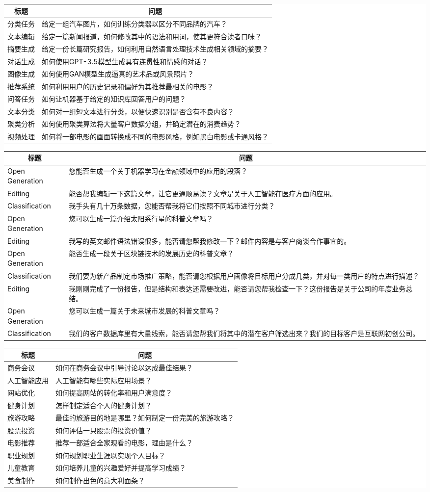 | 标题         | 问题                                                         |
| ------------ | ------------------------------------------------------------ |
| 分类任务     | 给定一组汽车图片，如何训练分类器以区分不同品牌的汽车？      |
| 文本编辑     | 给定一篇新闻报道，如何修改其中的语法和用词，使其更符合读者口味？ |
| 摘要生成     | 给定一份长篇研究报告，如何利用自然语言处理技术生成相关领域的摘要？ |
| 对话生成     | 如何使用GPT-3.5模型生成具有连贯性和情感的对话？              |
| 图像生成     | 如何使用GAN模型生成逼真的艺术品或风景照片？                |
| 推荐系统     | 如何利用用户的历史记录和偏好为其推荐最相关的电影？        |
| 问答任务     | 如何让机器基于给定的知识库回答用户的问题？                  |
| 文本分类     | 如何对一组短文本进行分类，以便快速识别是否含有不良内容？    |
| 聚类分析     | 如何使用聚类算法将大量客户数据分组，并确定潜在的消费趋势？ |
| 视频处理     | 如何将一部电影的画面转换成不同的电影风格，例如黑白电影或卡通风格？ |

| 标题 | 问题 |
| --- | --- |
| Open Generation | 您能否生成一个关于机器学习在金融领域中的应用的段落？ |
| Editing | 能否帮我编辑一下这篇文章，让它更通顺易读？文章是关于人工智能在医疗方面的应用。 |
| Classification | 我手头有几十万条数据，您能否帮我将它们按照不同城市进行分类？ |
| Open Generation | 您可以生成一篇介绍太阳系行星的科普文章吗？ |
| Editing | 我写的英文邮件语法错误很多，能否请您帮我修改一下？邮件内容是与客户商谈合作事宜的。 |
| Open Generation | 能否生成一段关于区块链技术的发展历史的科普文章？ |
| Classification | 我们要为新产品制定市场推广策略，能否请您根据用户画像将目标用户分成几类，并对每一类用户的特点进行描述？ |
| Editing | 我刚刚完成了一份报告，但是结构和表达还需要改进，能否请您帮我检查一下？这份报告是关于公司的年度业务总结。 |
| Open Generation | 您可以生成一篇关于未来城市发展的科普文章吗？ |
| Classification | 我们的客户数据库里有大量线索，能否请您帮我们将其中的潜在客户筛选出来？我们的目标客户是互联网初创公司。 |

| 标题 | 问题 |
| ---- | ---- |
| 商务会议 | 如何在商务会议中引导讨论以达成最佳结果？ |
| 人工智能应用 | 人工智能有哪些实际应用场景？ |
| 网站优化 | 如何提高网站的转化率和用户满意度？ |
| 健身计划 | 怎样制定适合个人的健身计划？ |
| 旅游攻略 | 最佳的旅游目的地是哪里？如何制定一份完美的旅游攻略？ |
| 股票投资 | 如何评估一只股票的投资价值？ |
| 电影推荐 | 推荐一部适合全家观看的电影，理由是什么？ |
| 职业规划 | 如何规划职业生涯以实现个人目标？ |
| 儿童教育 | 如何培养儿童的兴趣爱好并提高学习成绩？ |
| 美食制作 | 如何制作出色的意大利面条？ |
